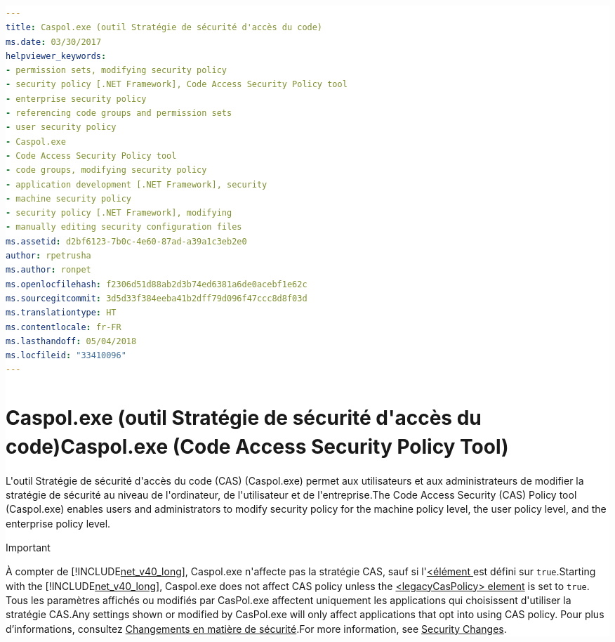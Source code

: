 ```yaml
---
title: Caspol.exe (outil Stratégie de sécurité d'accès du code)
ms.date: 03/30/2017
helpviewer_keywords:
- permission sets, modifying security policy
- security policy [.NET Framework], Code Access Security Policy tool
- enterprise security policy
- referencing code groups and permission sets
- user security policy
- Caspol.exe
- Code Access Security Policy tool
- code groups, modifying security policy
- application development [.NET Framework], security
- machine security policy
- security policy [.NET Framework], modifying
- manually editing security configuration files
ms.assetid: d2bf6123-7b0c-4e60-87ad-a39a1c3eb2e0
author: rpetrusha
ms.author: ronpet
ms.openlocfilehash: f2306d51d88ab2d3b74ed6381a6de0acebf1e62c
ms.sourcegitcommit: 3d5d33f384eeba41b2dff79d096f47ccc8d8f03d
ms.translationtype: HT
ms.contentlocale: fr-FR
ms.lasthandoff: 05/04/2018
ms.locfileid: "33410096"
---
```

# <a name="caspolexe-code-access-security-policy-tool"></a><span data-ttu-id="0cac8-102">Caspol.exe (outil Stratégie de sécurité d'accès du code)</span><span class="sxs-lookup"><span data-stu-id="0cac8-102">Caspol.exe (Code Access Security Policy Tool)</span></span>
<span data-ttu-id="0cac8-103">L'outil Stratégie de sécurité d'accès du code (CAS) (Caspol.exe) permet aux utilisateurs et aux administrateurs de modifier la stratégie de sécurité au niveau de l'ordinateur, de l'utilisateur et de l'entreprise.</span><span class="sxs-lookup"><span data-stu-id="0cac8-103">The Code Access Security (CAS) Policy tool (Caspol.exe) enables users and administrators to modify security policy for the machine policy level, the user policy level, and the enterprise policy level.</span></span>  
  
> [!IMPORTANT]
>  <span data-ttu-id="0cac8-104">À compter de [!INCLUDE[net_v40_long](../../../includes/net-v40-long-md.md)], Caspol.exe n'affecte pas la stratégie CAS, sauf si l'[\<élément <legacyCasPolicy>](../../../docs/framework/configure-apps/file-schema/runtime/netfx40-legacysecuritypolicy-element.md) est défini sur `true`.</span><span class="sxs-lookup"><span data-stu-id="0cac8-104">Starting with the [!INCLUDE[net_v40_long](../../../includes/net-v40-long-md.md)], Caspol.exe does not affect CAS policy unless the [\<legacyCasPolicy> element](../../../docs/framework/configure-apps/file-schema/runtime/netfx40-legacysecuritypolicy-element.md) is set to `true`.</span></span> <span data-ttu-id="0cac8-105">Tous les paramètres affichés ou modifiés par CasPol.exe affectent uniquement les applications qui choisissent d'utiliser la stratégie CAS.</span><span class="sxs-lookup"><span data-stu-id="0cac8-105">Any settings shown or modified by CasPol.exe will only affect applications that opt into using CAS policy.</span></span> <span data-ttu-id="0cac8-106">Pour plus d’informations, consultez [Changements en matière de sécurité](../../../docs/framework/security/security-changes.md).</span><span class="sxs-lookup"><span data-stu-id="0cac8-106">For more information, see [Security Changes](../../../docs/framework/security/security-changes.md).</span></span>  
  